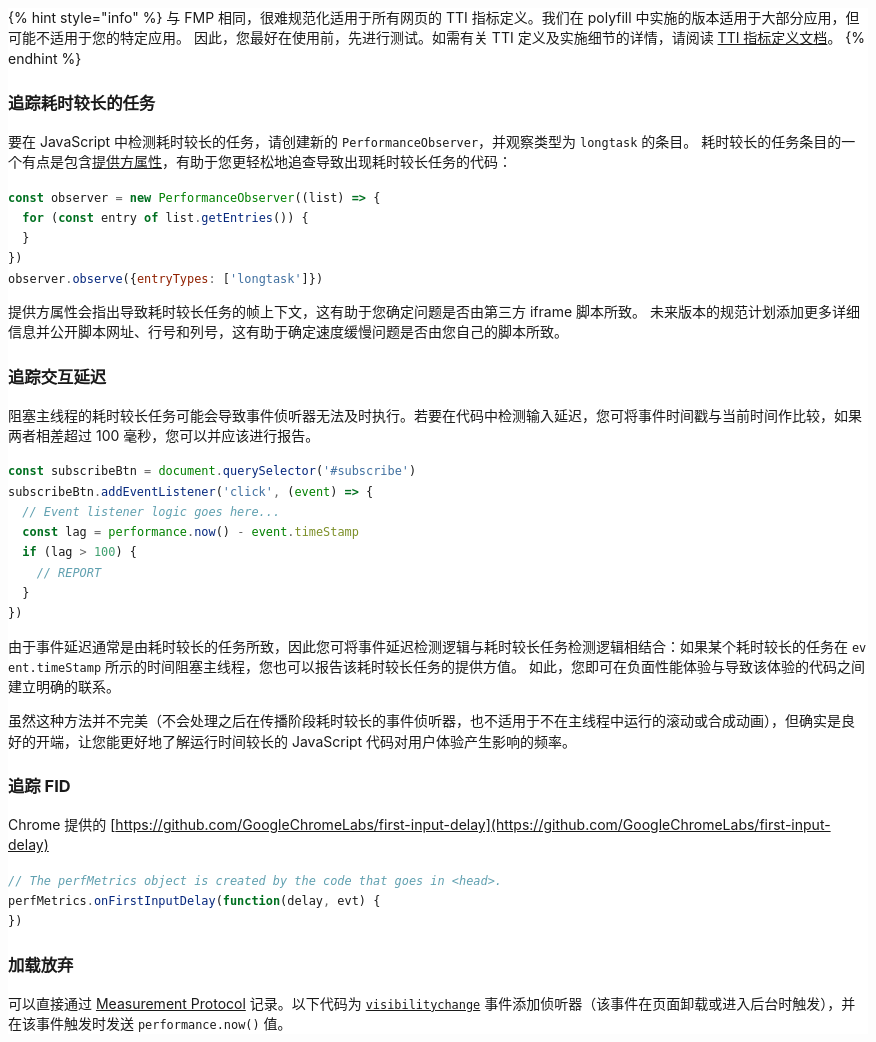 {% hint style="info" %}
与 FMP 相同，很难规范化适用于所有网页的 TTI 指标定义。我们在 polyfill 中实施的版本适用于大部分应用，但可能不适用于您的特定应用。 因此，您最好在使用前，先进行测试。如需有关 TTI 定义及实施细节的详情，请阅读 [TTI 指标定义文档](https://goo.gl/OSmrPk)。
{% endhint %}

### 追踪耗时较长的任务

要在 JavaScript 中检测耗时较长的任务，请创建新的 `PerformanceObserver`，并观察类型为 `longtask` 的条目。 耗时较长的任务条目的一个有点是包含[提供方属性](https://w3c.github.io/longtasks/#sec-TaskAttributionTiming)，有助于您更轻松地追查导致出现耗时较长任务的代码：

```javascript
const observer = new PerformanceObserver((list) => {
  for (const entry of list.getEntries()) {
  }
})
observer.observe({entryTypes: ['longtask']})
```

提供方属性会指出导致耗时较长任务的帧上下文，这有助于您确定问题是否由第三方 iframe 脚本所致。 未来版本的规范计划添加更多详细信息并公开脚本网址、行号和列号，这有助于确定速度缓慢问题是否由您自己的脚本所致。

### 追踪交互延迟

阻塞主线程的耗时较长任务可能会导致事件侦听器无法及时执行。若要在代码中检测输入延迟，您可将事件时间戳与当前时间作比较，如果两者相差超过 100 毫秒，您可以并应该进行报告。

```javascript
const subscribeBtn = document.querySelector('#subscribe')
subscribeBtn.addEventListener('click', (event) => {
  // Event listener logic goes here...
  const lag = performance.now() - event.timeStamp
  if (lag > 100) {
    // REPORT
  }
})
```

由于事件延迟通常是由耗时较长的任务所致，因此您可将事件延迟检测逻辑与耗时较长任务检测逻辑相结合：如果某个耗时较长的任务在 `event.timeStamp` 所示的时间阻塞主线程，您也可以报告该耗时较长任务的提供方值。 如此，您即可在负面性能体验与导致该体验的代码之间建立明确的联系。

虽然这种方法并不完美（不会处理之后在传播阶段耗时较长的事件侦听器，也不适用于不在主线程中运行的滚动或合成动画），但确实是良好的开端，让您能更好地了解运行时间较长的 JavaScript 代码对用户体验产生影响的频率。

### 追踪 FID

Chrome 提供的 [https://github.com/GoogleChromeLabs/first-input-delay](https://github.com/GoogleChromeLabs/first-input-delay) 

```javascript
// The perfMetrics object is created by the code that goes in <head>.
perfMetrics.onFirstInputDelay(function(delay, evt) {
})
```

### 加载放弃

可以直接通过 [Measurement Protocol](https://developers.google.com/analytics/devguides/collection/protocol/v1/) 记录。以下代码为 [`visibilitychange`](https://developer.mozilla.org/en-US/docs/Web/Events/visibilitychange) 事件添加侦听器（该事件在页面卸载或进入后台时触发），并在该事件触发时发送 `performance.now()` 值。
